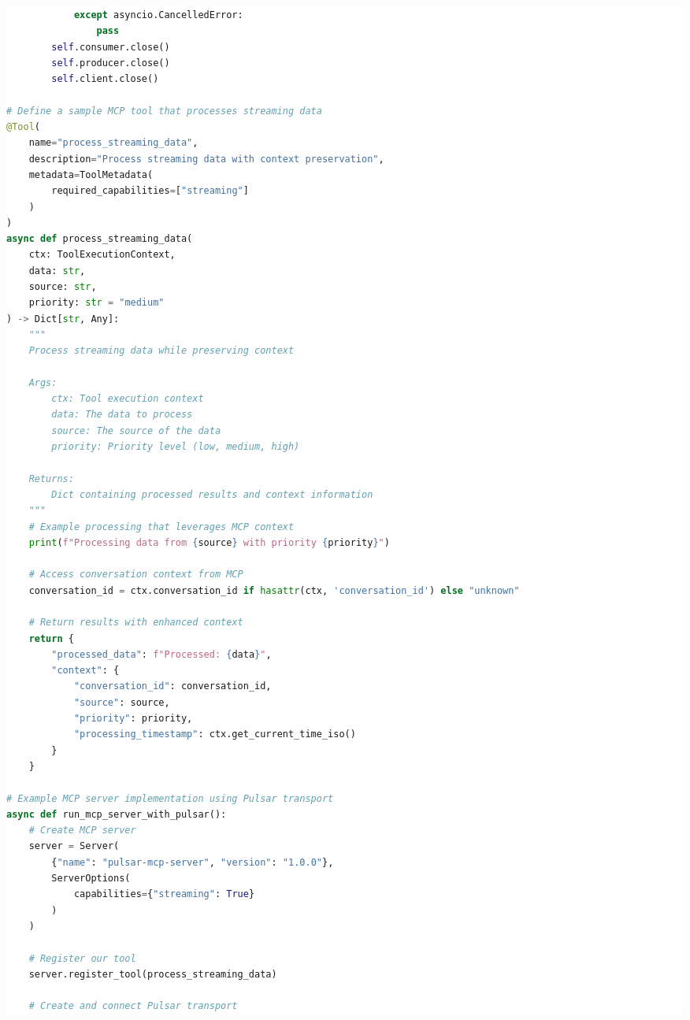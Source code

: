 ```python
            except asyncio.CancelledError:
                pass
        self.consumer.close()
        self.producer.close()
        self.client.close()

# Define a sample MCP tool that processes streaming data
@Tool(
    name="process_streaming_data",
    description="Process streaming data with context preservation",
    metadata=ToolMetadata(
        required_capabilities=["streaming"]
    )
)
async def process_streaming_data(
    ctx: ToolExecutionContext,
    data: str,
    source: str,
    priority: str = "medium"
) -> Dict[str, Any]:
    """
    Process streaming data while preserving context
    
    Args:
        ctx: Tool execution context
        data: The data to process
        source: The source of the data
        priority: Priority level (low, medium, high)
        
    Returns:
        Dict containing processed results and context information
    """
    # Example processing that leverages MCP context
    print(f"Processing data from {source} with priority {priority}")
    
    # Access conversation context from MCP
    conversation_id = ctx.conversation_id if hasattr(ctx, 'conversation_id') else "unknown"
    
    # Return results with enhanced context
    return {
        "processed_data": f"Processed: {data}",
        "context": {
            "conversation_id": conversation_id,
            "source": source,
            "priority": priority,
            "processing_timestamp": ctx.get_current_time_iso()
        }
    }

# Example MCP server implementation using Pulsar transport
async def run_mcp_server_with_pulsar():
    # Create MCP server
    server = Server(
        {"name": "pulsar-mcp-server", "version": "1.0.0"},
        ServerOptions(
            capabilities={"streaming": True}
        )
    )
    
    # Register our tool
    server.register_tool(process_streaming_data)
    
    # Create and connect Pulsar transport
```